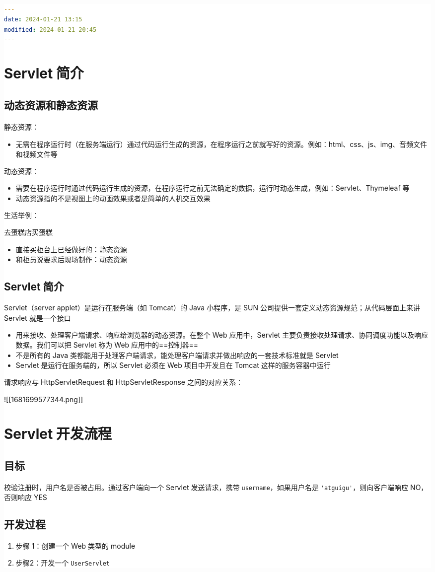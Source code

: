```yaml
---
date: 2024-01-21 13:15
modified: 2024-01-21 20:45
---
```


# Servlet 简介

## 动态资源和静态资源

静态资源：

- 无需在程序运行时（在服务端运行）通过代码运行生成的资源，在程序运行之前就写好的资源。例如：html、css、js、img、音频文件和视频文件等

动态资源：

- 需要在程序运行时通过代码运行生成的资源，在程序运行之前无法确定的数据，运行时动态生成，例如：Servlet、Thymeleaf 等
- 动态资源指的不是视图上的动画效果或者是简单的人机交互效果

生活举例：

去蛋糕店买蛋糕

- 直接买柜台上已经做好的：静态资源
- 和柜员说要求后现场制作：动态资源

## Servlet 简介

Servlet（server applet）是运行在服务端（如 Tomcat）的 Java 小程序，是 SUN 公司提供一套定义动态资源规范；从代码层面上来讲 Servlet 就是一个接口

- 用来接收、处理客户端请求、响应给浏览器的动态资源。在整个 Web 应用中，Servlet 主要负责接收处理请求、协同调度功能以及响应数据。我们可以把 Servlet 称为 Web 应用中的==控制器==
- 不是所有的 Java 类都能用于处理客户端请求，能处理客户端请求并做出响应的一套技术标准就是 Servlet
- Servlet 是运行在服务端的，所以 Servlet 必须在 Web 项目中开发且在 Tomcat 这样的服务容器中运行

请求响应与 HttpServletRequest 和 HttpServletResponse 之间的对应关系：

![[1681699577344.png]]

# Servlet 开发流程

## 目标

校验注册时，用户名是否被占用。通过客户端向一个 Servlet 发送请求，携带 `username`，如果用户名是 `'atguigu'`，则向客户端响应 NO，否则响应 YES

## 开发过程

1. 步骤 1：创建一个 Web 类型的 module

2. 步骤2：开发一个 `UserServlet`
